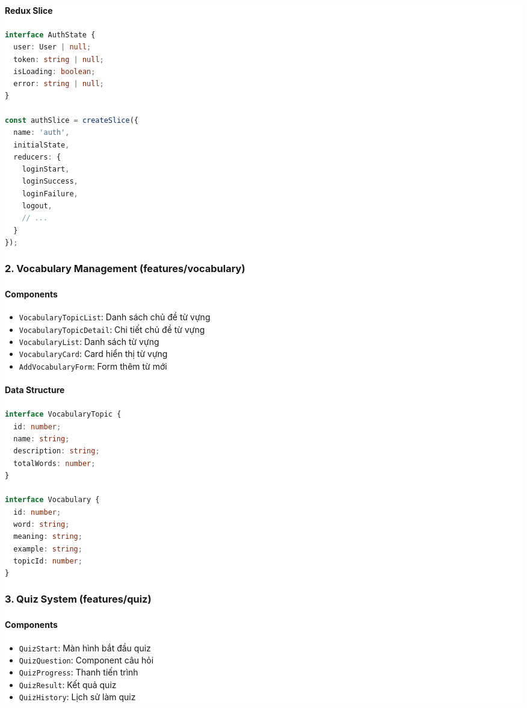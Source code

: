 #### Redux Slice
```typescript
interface AuthState {
  user: User | null;
  token: string | null;
  isLoading: boolean;
  error: string | null;
}

const authSlice = createSlice({
  name: 'auth',
  initialState,
  reducers: {
    loginStart,
    loginSuccess,
    loginFailure,
    logout,
    // ...
  }
});
```

### 2. Vocabulary Management (features/vocabulary)

#### Components
- `VocabularyTopicList`: Danh sách chủ đề từ vựng
- `VocabularyTopicDetail`: Chi tiết chủ đề từ vựng
- `VocabularyList`: Danh sách từ vựng
- `VocabularyCard`: Card hiển thị từ vựng
- `AddVocabularyForm`: Form thêm từ mới

#### Data Structure
```typescript
interface VocabularyTopic {
  id: number;
  name: string;
  description: string;
  totalWords: number;
}

interface Vocabulary {
  id: number;
  word: string;
  meaning: string;
  example: string;
  topicId: number;
}
```

### 3. Quiz System (features/quiz)

#### Components
- `QuizStart`: Màn hình bắt đầu quiz
- `QuizQuestion`: Component câu hỏi
- `QuizProgress`: Thanh tiến trình
- `QuizResult`: Kết quả quiz
- `QuizHistory`: Lịch sử làm quiz
